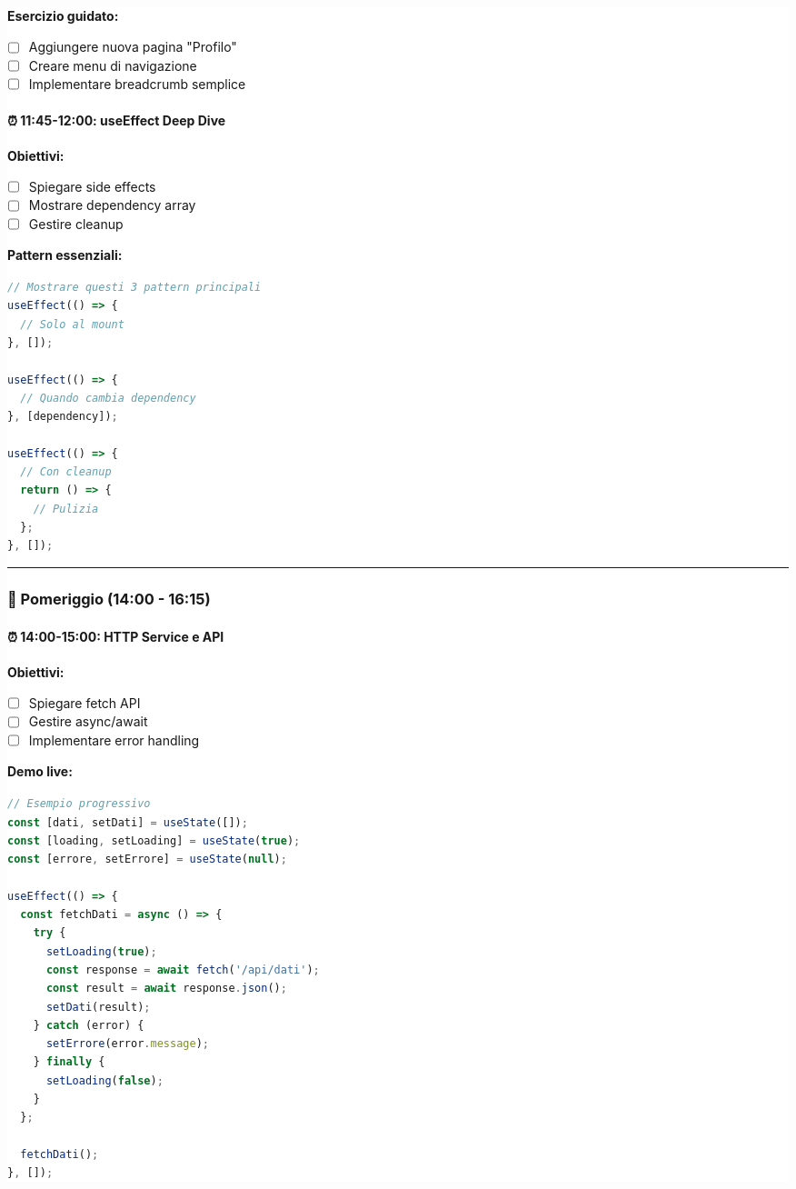 **Esercizio guidato:**
- [ ] Aggiungere nuova pagina "Profilo"
- [ ] Creare menu di navigazione
- [ ] Implementare breadcrumb semplice

#### ⏰ 11:45-12:00: useEffect Deep Dive
**Obiettivi:**
- [ ] Spiegare side effects
- [ ] Mostrare dependency array
- [ ] Gestire cleanup

**Pattern essenziali:**
```jsx
// Mostrare questi 3 pattern principali
useEffect(() => {
  // Solo al mount
}, []);

useEffect(() => {
  // Quando cambia dependency
}, [dependency]);

useEffect(() => {
  // Con cleanup
  return () => {
    // Pulizia
  };
}, []);
```

---

### 🌆 Pomeriggio (14:00 - 16:15)

#### ⏰ 14:00-15:00: HTTP Service e API
**Obiettivi:**
- [ ] Spiegare fetch API
- [ ] Gestire async/await
- [ ] Implementare error handling

**Demo live:**
```jsx
// Esempio progressivo
const [dati, setDati] = useState([]);
const [loading, setLoading] = useState(true);
const [errore, setErrore] = useState(null);

useEffect(() => {
  const fetchDati = async () => {
    try {
      setLoading(true);
      const response = await fetch('/api/dati');
      const result = await response.json();
      setDati(result);
    } catch (error) {
      setErrore(error.message);
    } finally {
      setLoading(false);
    }
  };
  
  fetchDati();
}, []);
```
